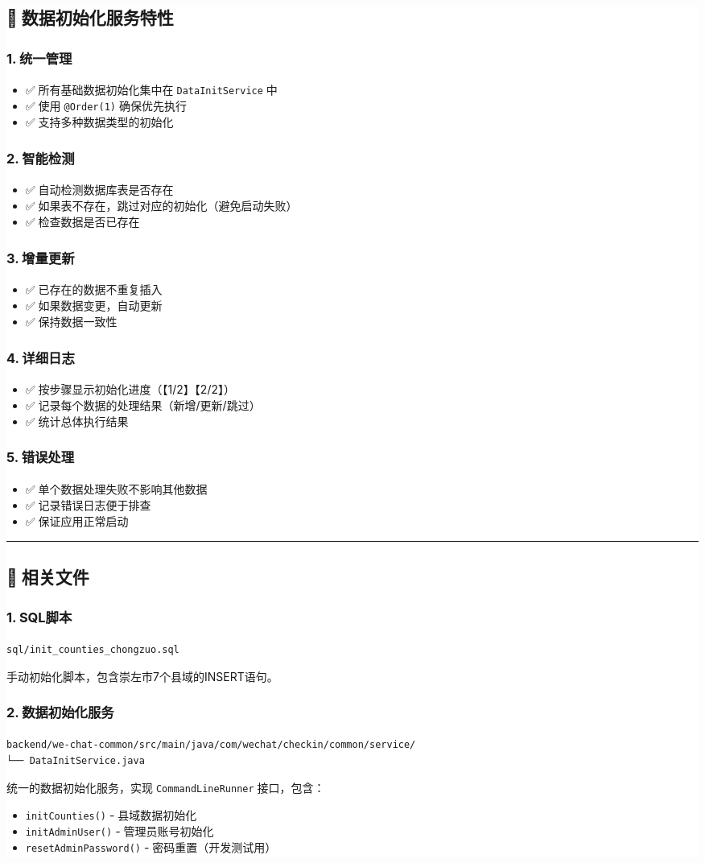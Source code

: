 
## 🎯 数据初始化服务特性

### 1. 统一管理

- ✅ 所有基础数据初始化集中在 `DataInitService` 中
- ✅ 使用 `@Order(1)` 确保优先执行
- ✅ 支持多种数据类型的初始化

### 2. 智能检测

- ✅ 自动检测数据库表是否存在
- ✅ 如果表不存在，跳过对应的初始化（避免启动失败）
- ✅ 检查数据是否已存在

### 3. 增量更新

- ✅ 已存在的数据不重复插入
- ✅ 如果数据变更，自动更新
- ✅ 保持数据一致性

### 4. 详细日志

- ✅ 按步骤显示初始化进度（【1/2】【2/2】）
- ✅ 记录每个数据的处理结果（新增/更新/跳过）
- ✅ 统计总体执行结果

### 5. 错误处理

- ✅ 单个数据处理失败不影响其他数据
- ✅ 记录错误日志便于排查
- ✅ 保证应用正常启动

---

## 📂 相关文件

### 1. SQL脚本

```
sql/init_counties_chongzuo.sql
```

手动初始化脚本，包含崇左市7个县域的INSERT语句。

### 2. 数据初始化服务

```
backend/we-chat-common/src/main/java/com/wechat/checkin/common/service/
└── DataInitService.java
```

统一的数据初始化服务，实现 `CommandLineRunner` 接口，包含：
- `initCounties()` - 县域数据初始化
- `initAdminUser()` - 管理员账号初始化
- `resetAdminPassword()` - 密码重置（开发测试用）

